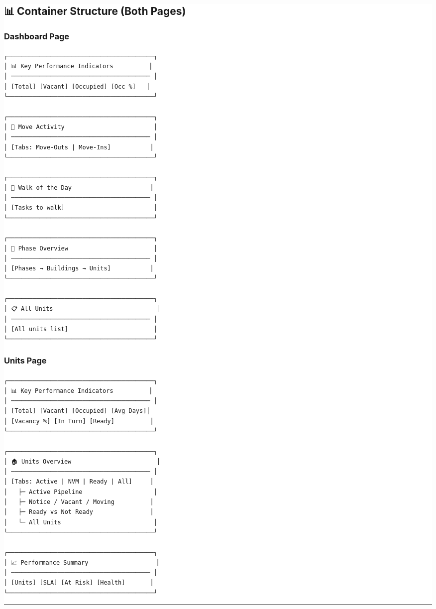
## 📊 **Container Structure (Both Pages)**

### **Dashboard Page**

```
┌─────────────────────────────────────────┐
│ 📊 Key Performance Indicators          │
│ ─────────────────────────────────────── │
│ [Total] [Vacant] [Occupied] [Occ %]   │
└─────────────────────────────────────────┘

┌─────────────────────────────────────────┐
│ 🚚 Move Activity                         │
│ ─────────────────────────────────────── │
│ [Tabs: Move-Outs | Move-Ins]           │
└─────────────────────────────────────────┘

┌─────────────────────────────────────────┐
│ 🚶 Walk of the Day                      │
│ ─────────────────────────────────────── │
│ [Tasks to walk]                         │
└─────────────────────────────────────────┘

┌─────────────────────────────────────────┐
│ 🧱 Phase Overview                        │
│ ─────────────────────────────────────── │
│ [Phases → Buildings → Units]           │
└─────────────────────────────────────────┘

┌─────────────────────────────────────────┐
│ 📋 All Units                             │
│ ─────────────────────────────────────── │
│ [All units list]                        │
└─────────────────────────────────────────┘
```

### **Units Page**

```
┌─────────────────────────────────────────┐
│ 📊 Key Performance Indicators          │
│ ─────────────────────────────────────── │
│ [Total] [Vacant] [Occupied] [Avg Days]│
│ [Vacancy %] [In Turn] [Ready]          │
└─────────────────────────────────────────┘

┌─────────────────────────────────────────┐
│ 🏠 Units Overview                        │
│ ─────────────────────────────────────── │
│ [Tabs: Active | NVM | Ready | All]     │
│   ├─ Active Pipeline                    │
│   ├─ Notice / Vacant / Moving          │
│   ├─ Ready vs Not Ready                │
│   └─ All Units                          │
└─────────────────────────────────────────┘

┌─────────────────────────────────────────┐
│ 📈 Performance Summary                   │
│ ─────────────────────────────────────── │
│ [Units] [SLA] [At Risk] [Health]       │
└─────────────────────────────────────────┘
```

---